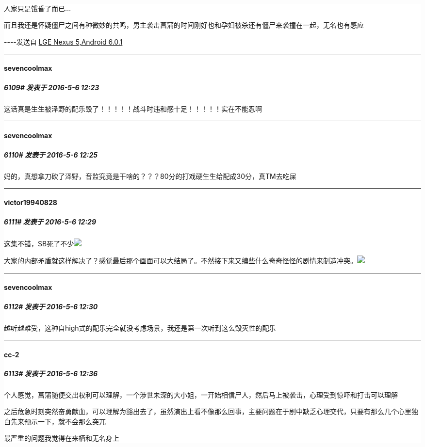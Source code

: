
人家只是饿昏了而已…

而且我还是怀疑僵尸之间有种微妙的共鸣，男主袭击菖蒲的时间刚好也和孕妇被杀还有僵尸来袭撞在一起，无名也有感应


----发送自 [LGE Nexus 5,Android 6.0.1](http://stage1.5j4m.com/?1.19)


-----

####  sevencoolmax  
##### 6109#       发表于 2016-5-6 12:23


这话真是生生被泽野的配乐毁了！！！！！战斗时违和感十足！！！！！实在不能忍啊


-----

####  sevencoolmax  
##### 6110#       发表于 2016-5-6 12:25


妈的，真想拿刀砍了泽野，音监究竟是干啥的？？？80分的打戏硬生生给配成30分，真TM去吃屎


-----

####  victor19940828  
##### 6111#       发表于 2016-5-6 12:29


这集不错，SB死了不少<img src="https://static.saraba1st.com/image/smiley/face/13.gif" referrerpolicy="no-referrer">

大家的内部矛盾就这样解决了？感觉最后那个画面可以大结局了。不然接下来又编些什么奇奇怪怪的剧情来制造冲突。<img src="https://static.saraba1st.com/image/smiley/face/149.gif" referrerpolicy="no-referrer">


-----

####  sevencoolmax  
##### 6112#       发表于 2016-5-6 12:30


越听越难受，这种自high式的配乐完全就没考虑场景，我还是第一次听到这么毁灭性的配乐


-----

####  cc-2  
##### 6113#       发表于 2016-5-6 12:36


个人感觉，菖蒲随便交出权利可以理解，一个涉世未深的大小姐，一开始相信尸人，然后马上被袭击，心理受到惊吓和打击可以理解


之后危急时刻突然奋勇献血，可以理解为豁出去了，虽然演出上看不像那么回事，主要问题在于剧中缺乏心理交代，只要有那么几个心里独白先来预示一下，就不会那么突兀


最严重的问题我觉得在来栖和无名身上
